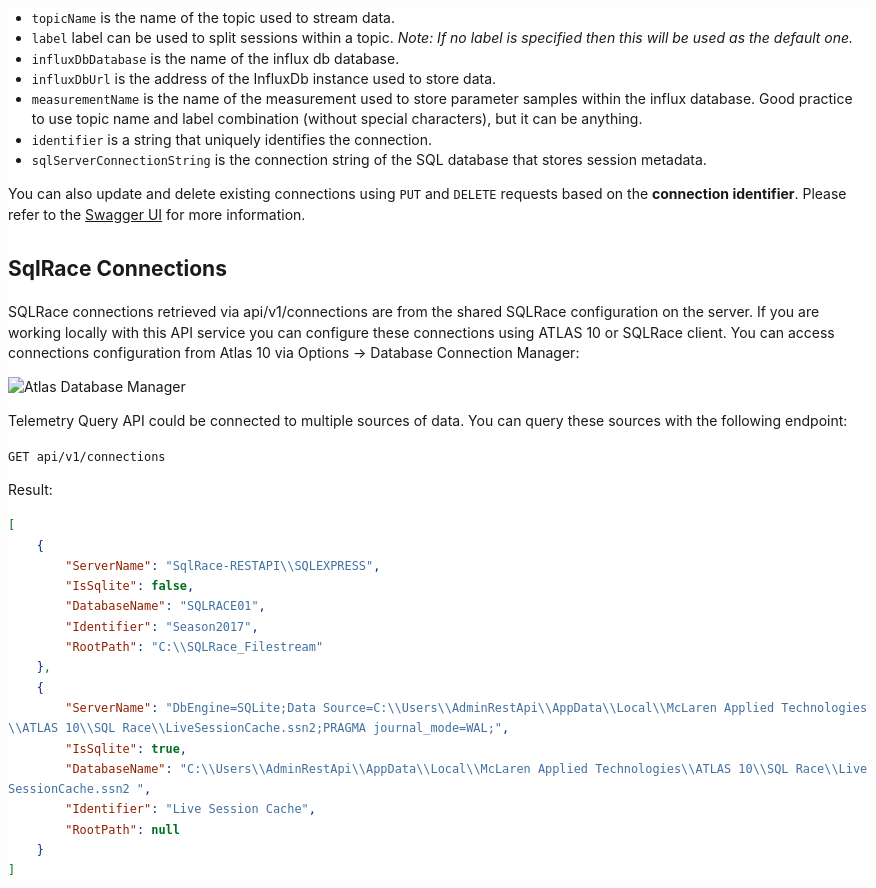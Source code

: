 
- `topicName` is the name of the topic used to stream data.
- `label` label can be used to split sessions within a topic. *Note: If no label is specified then this will be used as the default one.*
- `influxDbDatabase` is the name of the influx db database.
- `influxDbUrl` is the address of the InfluxDb instance used to store data.
- `measurementName` is the name of the measurement used to store parameter samples within the influx database. Good practice to use topic name and label combination (without special characters), but it can be anything.
- `identifier` is a string that uniquely identifies the connection.
- `sqlServerConnectionString` is the connection string of the SQL database that stores session metadata.

You can also update and delete existing connections using `PUT` and `DELETE` requests based on the **connection identifier**. Please refer to the [Swagger UI](#swagger) for more information.

## SqlRace Connections

SQLRace connections retrieved via api/v1/connections are from the shared SQLRace configuration on the server. If you are working locally with this API service you can configure these connections using ATLAS 10 or SQLRace client. You can access connections configuration from Atlas 10 via Options -> Database Connection Manager:

<img src="../../Media/AtlasDbManager.png" alt="Atlas Database Manager" width="90%"/>


Telemetry Query API could be connected to multiple sources of data. You can query these sources with the following endpoint:

```
GET api/v1/connections
```

Result:
```json
[
    {
        "ServerName": "SqlRace-RESTAPI\\SQLEXPRESS",
        "IsSqlite": false,
        "DatabaseName": "SQLRACE01",
        "Identifier": "Season2017",
        "RootPath": "C:\\SQLRace_Filestream"
    },
    {
        "ServerName": "DbEngine=SQLite;Data Source=C:\\Users\\AdminRestApi\\AppData\\Local\\McLaren Applied Technologies\\ATLAS 10\\SQL Race\\LiveSessionCache.ssn2;PRAGMA journal_mode=WAL;",
        "IsSqlite": true,
        "DatabaseName": "C:\\Users\\AdminRestApi\\AppData\\Local\\McLaren Applied Technologies\\ATLAS 10\\SQL Race\\LiveSessionCache.ssn2 ",
        "Identifier": "Live Session Cache",
        "RootPath": null
    }
]
```
